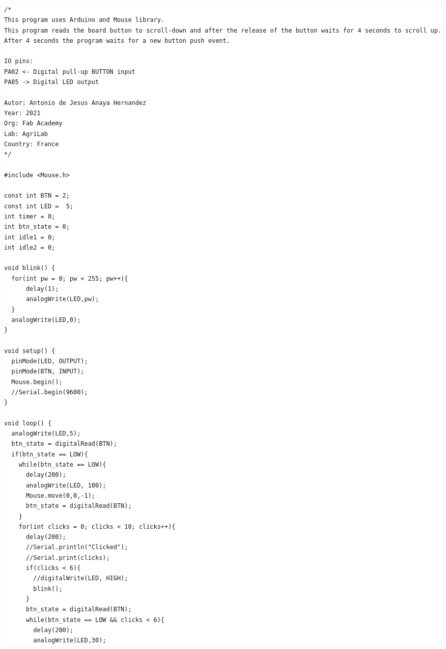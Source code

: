 
```
/*
This program uses Arduino and Mouse library.
This program reads the board button to scroll-down and after the release of the button waits for 4 seconds to scroll up. After 4 seconds the program waits for a new button push event.

IO pins:
PA02 <- Digital pull-up BUTTON input
PA05 -> Digital LED output

Autor: Antonio de Jesus Anaya Hernandez
Year: 2021
Org: Fab Academy
Lab: AgriLab
Country: France
*/

#include <Mouse.h>

const int BTN = 2;
const int LED =  5;
int timer = 0;
int btn_state = 0;
int idle1 = 0;
int idle2 = 0;

void blink() {
  for(int pw = 0; pw < 255; pw++){
      delay(1);
      analogWrite(LED,pw);
  }
  analogWrite(LED,0);
}

void setup() {
  pinMode(LED, OUTPUT);
  pinMode(BTN, INPUT);
  Mouse.begin();
  //Serial.begin(9600);
}

void loop() {
  analogWrite(LED,5);
  btn_state = digitalRead(BTN);
  if(btn_state == LOW){
    while(btn_state == LOW){
      delay(200);
      analogWrite(LED, 100);
      Mouse.move(0,0,-1);
      btn_state = digitalRead(BTN);
    }
    for(int clicks = 0; clicks < 10; clicks++){
      delay(200);
      //Serial.println("Clicked");
      //Serial.print(clicks);
      if(clicks < 6){
        //digitalWrite(LED, HIGH);
        blink();
      }
      btn_state = digitalRead(BTN);
      while(btn_state == LOW && clicks < 6){
        delay(200);
        analogWrite(LED,30);
```